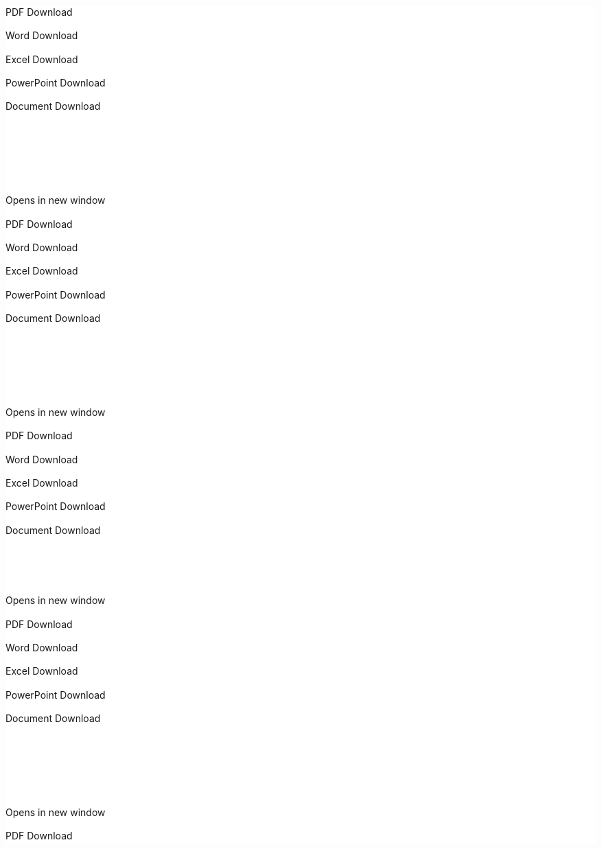 PDF Download

Word Download

Excel Download

PowerPoint Download

Document Download

 

 

 

Opens in new window

PDF Download

Word Download

Excel Download

PowerPoint Download

Document Download

 

 

 

Opens in new window

PDF Download

Word Download

Excel Download

PowerPoint Download

Document Download

 

 

Opens in new window

PDF Download

Word Download

Excel Download

PowerPoint Download

Document Download

 

 

 

Opens in new window

PDF Download
